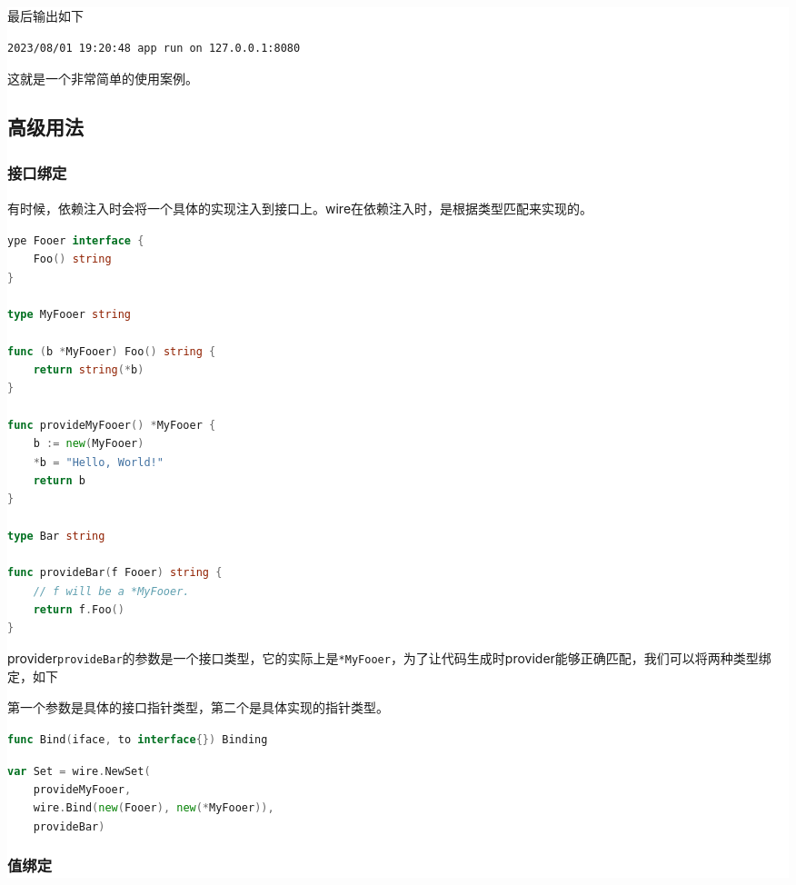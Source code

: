 最后输出如下

```
2023/08/01 19:20:48 app run on 127.0.0.1:8080
```

这就是一个非常简单的使用案例。



## 高级用法

### 接口绑定

有时候，依赖注入时会将一个具体的实现注入到接口上。wire在依赖注入时，是根据类型匹配来实现的。

```go
ype Fooer interface {
    Foo() string
}

type MyFooer string

func (b *MyFooer) Foo() string {
    return string(*b)
}

func provideMyFooer() *MyFooer {
    b := new(MyFooer)
    *b = "Hello, World!"
    return b
}

type Bar string

func provideBar(f Fooer) string {
    // f will be a *MyFooer.
    return f.Foo()
}
```

provider`provideBar`的参数是一个接口类型，它的实际上是`*MyFooer`，为了让代码生成时provider能够正确匹配，我们可以将两种类型绑定，如下

第一个参数是具体的接口指针类型，第二个是具体实现的指针类型。

```go
func Bind(iface, to interface{}) Binding
```

```go
var Set = wire.NewSet(
    provideMyFooer,
    wire.Bind(new(Fooer), new(*MyFooer)),
    provideBar)
```

### 值绑定

